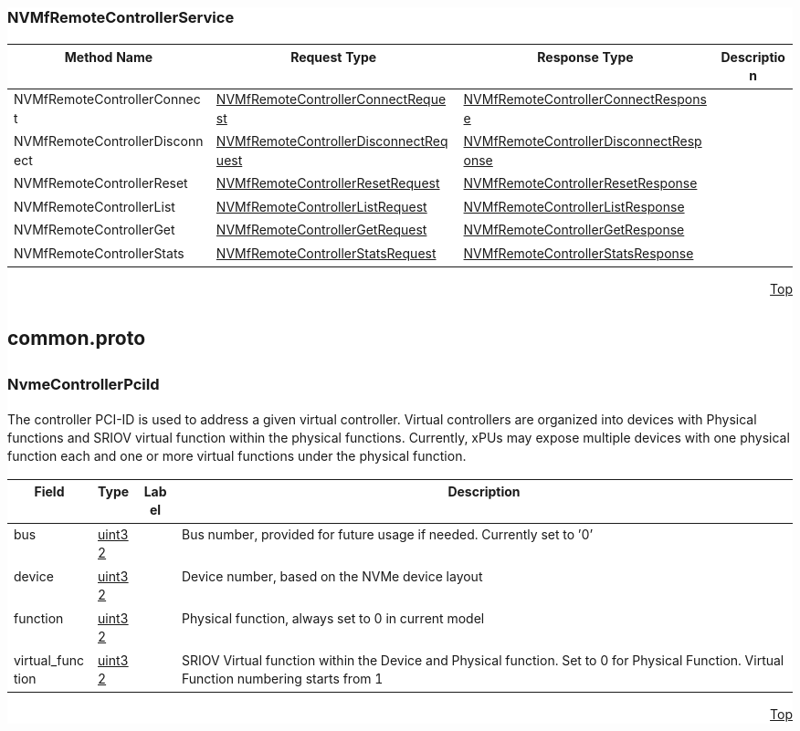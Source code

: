 ### NVMfRemoteControllerService


| Method Name | Request Type | Response Type | Description |
| ----------- | ------------ | ------------- | ------------|
| NVMfRemoteControllerConnect | [NVMfRemoteControllerConnectRequest](#opi-storage-v1-NVMfRemoteControllerConnectRequest) | [NVMfRemoteControllerConnectResponse](#opi-storage-v1-NVMfRemoteControllerConnectResponse) |  |
| NVMfRemoteControllerDisconnect | [NVMfRemoteControllerDisconnectRequest](#opi-storage-v1-NVMfRemoteControllerDisconnectRequest) | [NVMfRemoteControllerDisconnectResponse](#opi-storage-v1-NVMfRemoteControllerDisconnectResponse) |  |
| NVMfRemoteControllerReset | [NVMfRemoteControllerResetRequest](#opi-storage-v1-NVMfRemoteControllerResetRequest) | [NVMfRemoteControllerResetResponse](#opi-storage-v1-NVMfRemoteControllerResetResponse) |  |
| NVMfRemoteControllerList | [NVMfRemoteControllerListRequest](#opi-storage-v1-NVMfRemoteControllerListRequest) | [NVMfRemoteControllerListResponse](#opi-storage-v1-NVMfRemoteControllerListResponse) |  |
| NVMfRemoteControllerGet | [NVMfRemoteControllerGetRequest](#opi-storage-v1-NVMfRemoteControllerGetRequest) | [NVMfRemoteControllerGetResponse](#opi-storage-v1-NVMfRemoteControllerGetResponse) |  |
| NVMfRemoteControllerStats | [NVMfRemoteControllerStatsRequest](#opi-storage-v1-NVMfRemoteControllerStatsRequest) | [NVMfRemoteControllerStatsResponse](#opi-storage-v1-NVMfRemoteControllerStatsResponse) |  |

 



<a name="common-proto"></a>
<p align="right"><a href="#top">Top</a></p>

## common.proto



<a name="opi-storage-v1-NvmeControllerPciId"></a>

### NvmeControllerPciId
The controller PCI-ID is used to address a given virtual controller. Virtual
controllers are organized into devices with Physical functions and SRIOV
virtual function within the physical functions. Currently, xPUs may
expose multiple devices with one physical function each and one or more
virtual functions under the physical function.


| Field | Type | Label | Description |
| ----- | ---- | ----- | ----------- |
| bus | [uint32](#uint32) |  | Bus number, provided for future usage if needed. Currently set to ’0’ |
| device | [uint32](#uint32) |  | Device number, based on the NVMe device layout |
| function | [uint32](#uint32) |  | Physical function, always set to 0 in current model |
| virtual_function | [uint32](#uint32) |  | SRIOV Virtual function within the Device and Physical function. Set to 0 for Physical Function. Virtual Function numbering starts from 1 |





 

 

 

 



<a name="frontend-nvme-pcie-proto"></a>
<p align="right"><a href="#top">Top</a></p>
